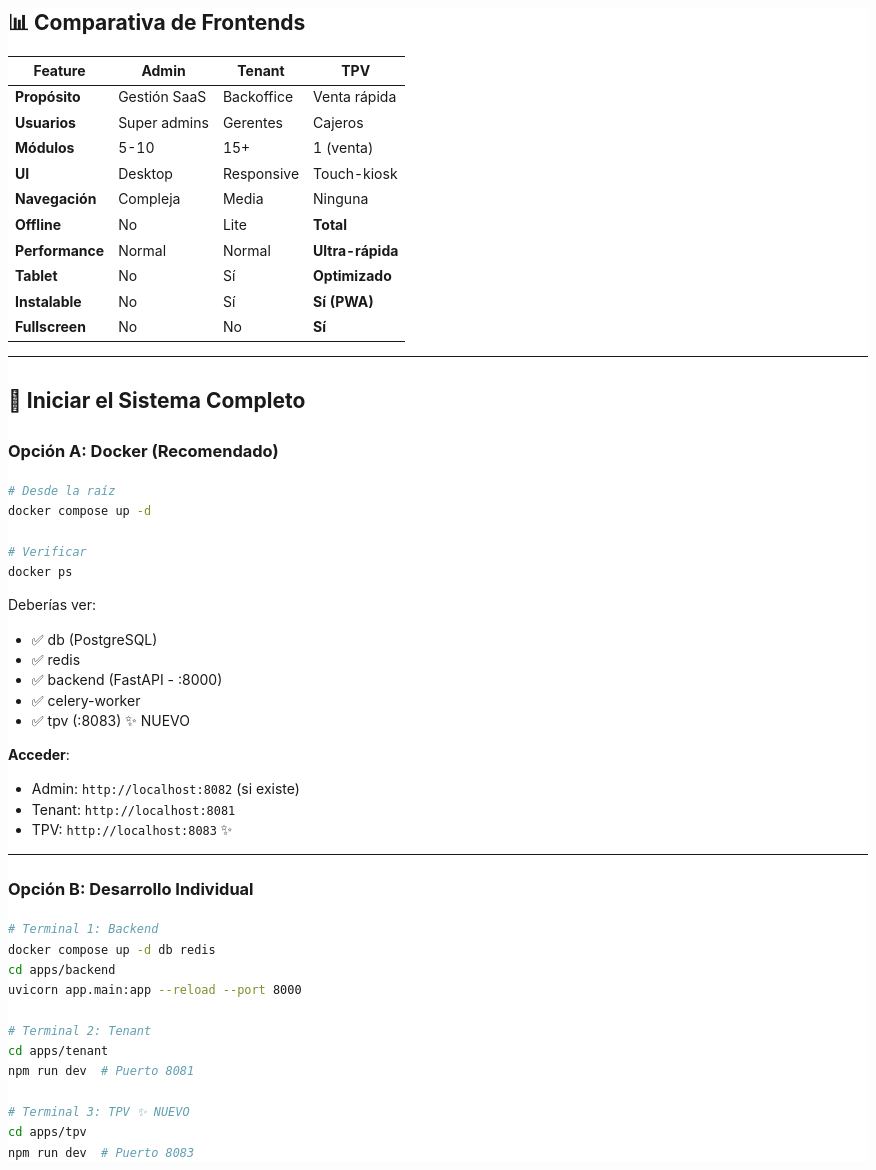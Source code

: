 ## 📊 Comparativa de Frontends

| Feature | Admin | Tenant | TPV |
|---------|-------|--------|-----|
| **Propósito** | Gestión SaaS | Backoffice | Venta rápida |
| **Usuarios** | Super admins | Gerentes | Cajeros |
| **Módulos** | 5-10 | 15+ | 1 (venta) |
| **UI** | Desktop | Responsive | Touch-kiosk |
| **Navegación** | Compleja | Media | Ninguna |
| **Offline** | No | Lite | **Total** |
| **Performance** | Normal | Normal | **Ultra-rápida** |
| **Tablet** | No | Sí | **Optimizado** |
| **Instalable** | No | Sí | **Sí (PWA)** |
| **Fullscreen** | No | No | **Sí** |

---

## 🚀 Iniciar el Sistema Completo

### Opción A: Docker (Recomendado)
```bash
# Desde la raíz
docker compose up -d

# Verificar
docker ps
```

Deberías ver:
- ✅ db (PostgreSQL)
- ✅ redis
- ✅ backend (FastAPI - :8000)
- ✅ celery-worker
- ✅ tpv (:8083) ✨ NUEVO

**Acceder**:
- Admin: `http://localhost:8082` (si existe)
- Tenant: `http://localhost:8081`
- TPV: `http://localhost:8083` ✨

---

### Opción B: Desarrollo Individual
```bash
# Terminal 1: Backend
docker compose up -d db redis
cd apps/backend
uvicorn app.main:app --reload --port 8000

# Terminal 2: Tenant
cd apps/tenant
npm run dev  # Puerto 8081

# Terminal 3: TPV ✨ NUEVO
cd apps/tpv
npm run dev  # Puerto 8083
```
